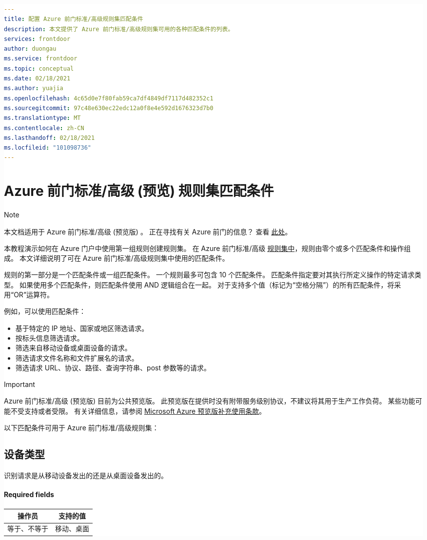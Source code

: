 ```yaml
---
title: 配置 Azure 前门标准/高级规则集匹配条件
description: 本文提供了 Azure 前门标准/高级规则集可用的各种匹配条件的列表。
services: frontdoor
author: duongau
ms.service: frontdoor
ms.topic: conceptual
ms.date: 02/18/2021
ms.author: yuajia
ms.openlocfilehash: 4c65d0e7f80fab59ca7df4849df7117d482352c1
ms.sourcegitcommit: 97c48e630ec22edc12a0f8e4e592d1676323d7b0
ms.translationtype: MT
ms.contentlocale: zh-CN
ms.lasthandoff: 02/18/2021
ms.locfileid: "101098736"
---
```

# <a name="azure-front-door-standardpremium-preview-rule-set-match-conditions"></a>Azure 前门标准/高级 (预览) 规则集匹配条件

> [!Note]
> 本文档适用于 Azure 前门标准/高级 (预览版) 。 正在寻找有关 Azure 前门的信息？ 查看 [此处](../front-door-overview.md)。

本教程演示如何在 Azure 门户中使用第一组规则创建规则集。 在 Azure 前门标准/高级 [规则集中](concept-rule-set.md)，规则由零个或多个匹配条件和操作组成。 本文详细说明了可在 Azure 前门标准/高级规则集中使用的匹配条件。

规则的第一部分是一个匹配条件或一组匹配条件。 一个规则最多可包含 10 个匹配条件。 匹配条件指定要对其执行所定义操作的特定请求类型。 如果使用多个匹配条件，则匹配条件使用 AND 逻辑组合在一起。 对于支持多个值（标记为“空格分隔”）的所有匹配条件，将采用“OR”运算符。

例如，可以使用匹配条件：

* 基于特定的 IP 地址、国家或地区筛选请求。
* 按标头信息筛选请求。
* 筛选来自移动设备或桌面设备的请求。
* 筛选请求文件名称和文件扩展名的请求。
* 筛选请求 URL、协议、路径、查询字符串、post 参数等的请求。

> [!IMPORTANT]
> Azure 前门标准/高级 (预览版) 目前为公共预览版。
> 此预览版在提供时没有附带服务级别协议，不建议将其用于生产工作负荷。 某些功能可能不受支持或者受限。
> 有关详细信息，请参阅 [Microsoft Azure 预览版补充使用条款](https://azure.microsoft.com/support/legal/preview-supplemental-terms/)。

以下匹配条件可用于 Azure 前门标准/高级规则集：

## <a name="device-type"></a>设备类型

识别请求是从移动设备发出的还是从桌面设备发出的。  

#### <a name="required-fields"></a>Required fields

操作员 | 支持的值
---------|----------------
等于、不等于 | 移动、桌面
